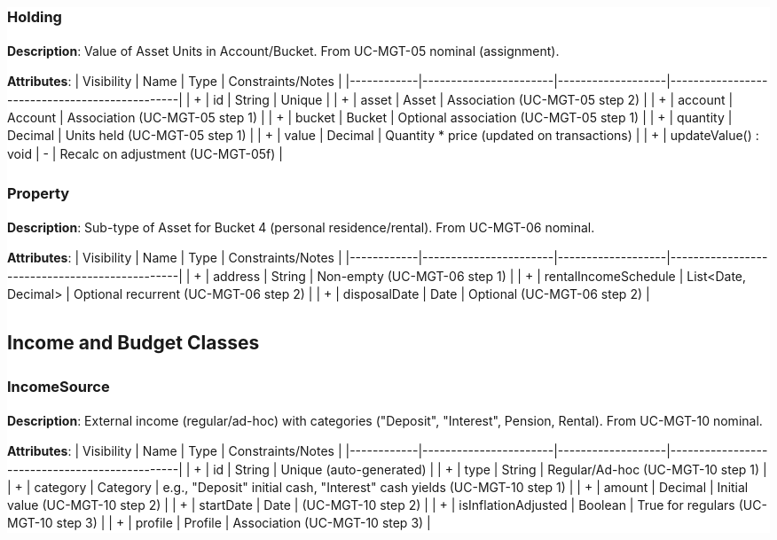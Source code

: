 ### Holding
**Description**: Value of Asset Units in Account/Bucket. From UC-MGT-05 nominal (assignment).

**Attributes**:
| Visibility | Name                  | Type              | Constraints/Notes                              |
|------------|-----------------------|-------------------|-----------------------------------------------|
| +          | id                    | String            | Unique                                        |
| +          | asset                 | Asset             | Association (UC-MGT-05 step 2)                |
| +          | account               | Account           | Association (UC-MGT-05 step 1)                |
| +          | bucket                | Bucket            | Optional association (UC-MGT-05 step 1)       |
| +          | quantity              | Decimal           | Units held (UC-MGT-05 step 1)                 |
| +          | value                 | Decimal           | Quantity * price (updated on transactions)    |
| +          | updateValue() : void  | -                 | Recalc on adjustment (UC-MGT-05f)             |

### Property
**Description**: Sub-type of Asset for Bucket 4 (personal residence/rental). From UC-MGT-06 nominal.

**Attributes**:
| Visibility | Name                  | Type              | Constraints/Notes                              |
|------------|-----------------------|-------------------|-----------------------------------------------|
| +          | address               | String            | Non-empty (UC-MGT-06 step 1)                  |
| +          | rentalIncomeSchedule  | List<Date, Decimal> | Optional recurrent (UC-MGT-06 step 2)         |
| +          | disposalDate          | Date              | Optional (UC-MGT-06 step 2)                   |

## Income and Budget Classes

### IncomeSource
**Description**: External income (regular/ad-hoc) with categories ("Deposit", "Interest", Pension, Rental). From UC-MGT-10 nominal.

**Attributes**:
| Visibility | Name                  | Type              | Constraints/Notes                              |
|------------|-----------------------|-------------------|-----------------------------------------------|
| +          | id                    | String            | Unique (auto-generated)                       |
| +          | type                  | String            | Regular/Ad-hoc (UC-MGT-10 step 1)             |
| +          | category              | Category          | e.g., "Deposit" initial cash, "Interest" cash yields (UC-MGT-10 step 1) |
| +          | amount                | Decimal           | Initial value (UC-MGT-10 step 2)              |
| +          | startDate             | Date              | (UC-MGT-10 step 2)                            |
| +          | isInflationAdjusted   | Boolean           | True for regulars (UC-MGT-10 step 3)          |
| +          | profile               | Profile           | Association (UC-MGT-10 step 3)                |
